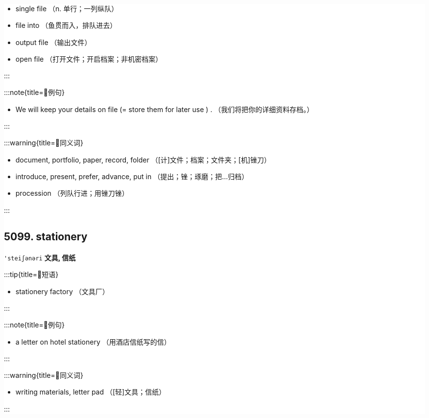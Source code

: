 - single file （n. 单行；一列纵队）

- file into （鱼贯而入，排队进去）

- output file （输出文件）

- open file （打开文件；开启档案；非机密档案）

:::

:::note{title=🎤例句}

- We will keep your details on file (= store them for later use ) . （我们将把你的详细资料存档。）

:::

:::warning{title=🤔同义词}

- document, portfolio, paper, record, folder （[计]文件；档案；文件夹；[机]锉刀）

- introduce, present, prefer, advance, put in （提出；锉；琢磨；把…归档）

- procession （列队行进；用锉刀锉）

:::


## 5099. stationery

`'steiʃənəri`  **文具, 信纸**

:::tip{title=🤩短语}

- stationery factory （文具厂）

:::

:::note{title=🎤例句}

- a letter on hotel stationery （用酒店信纸写的信）

:::

:::warning{title=🤔同义词}

- writing materials, letter pad （[轻]文具；信纸）

:::


